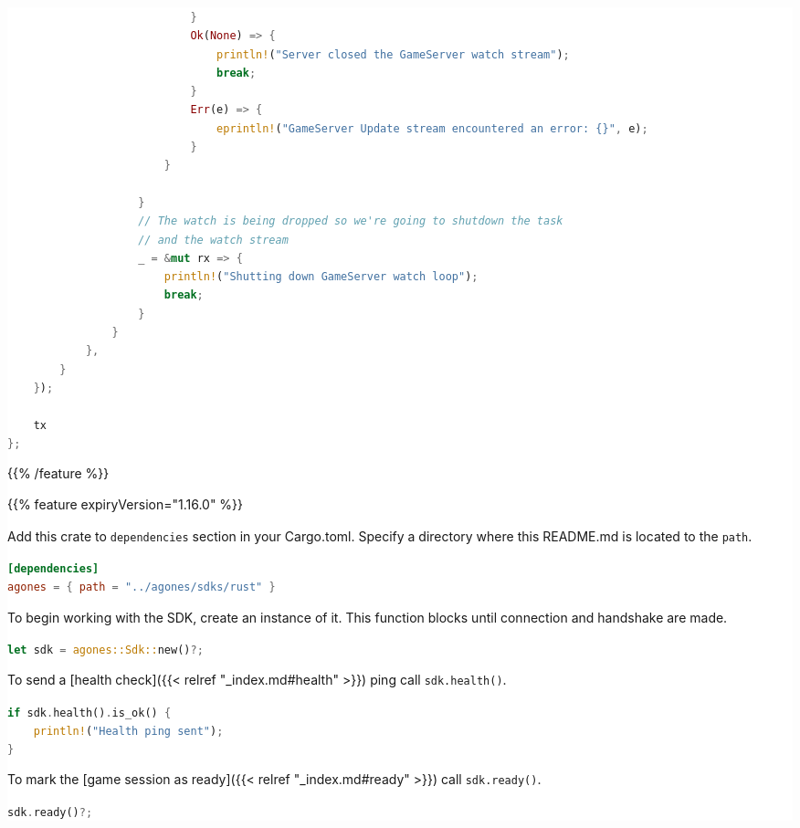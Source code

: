 ```rust
                            }
                            Ok(None) => {
                                println!("Server closed the GameServer watch stream");
                                break;
                            }
                            Err(e) => {
                                eprintln!("GameServer Update stream encountered an error: {}", e);
                            }
                        }

                    }
                    // The watch is being dropped so we're going to shutdown the task
                    // and the watch stream
                    _ = &mut rx => {
                        println!("Shutting down GameServer watch loop");
                        break;
                    }
                }
            },
        }
    });

    tx
};
```

{{% /feature %}}

{{% feature expiryVersion="1.16.0" %}}

Add this crate to `dependencies` section in your Cargo.toml. Specify a directory where this README.md is located to the `path`.

```toml
[dependencies]
agones = { path = "../agones/sdks/rust" }
```

To begin working with the SDK, create an instance of it. This function blocks until connection and handshake are made.

```rust
let sdk = agones::Sdk::new()?;
```

To send a [health check]({{< relref "_index.md#health" >}}) ping call `sdk.health()`.

```rust
if sdk.health().is_ok() {
    println!("Health ping sent");
}
```

To mark the [game session as ready]({{< relref "_index.md#ready" >}}) call `sdk.ready()`.

```rust
sdk.ready()?;
```
